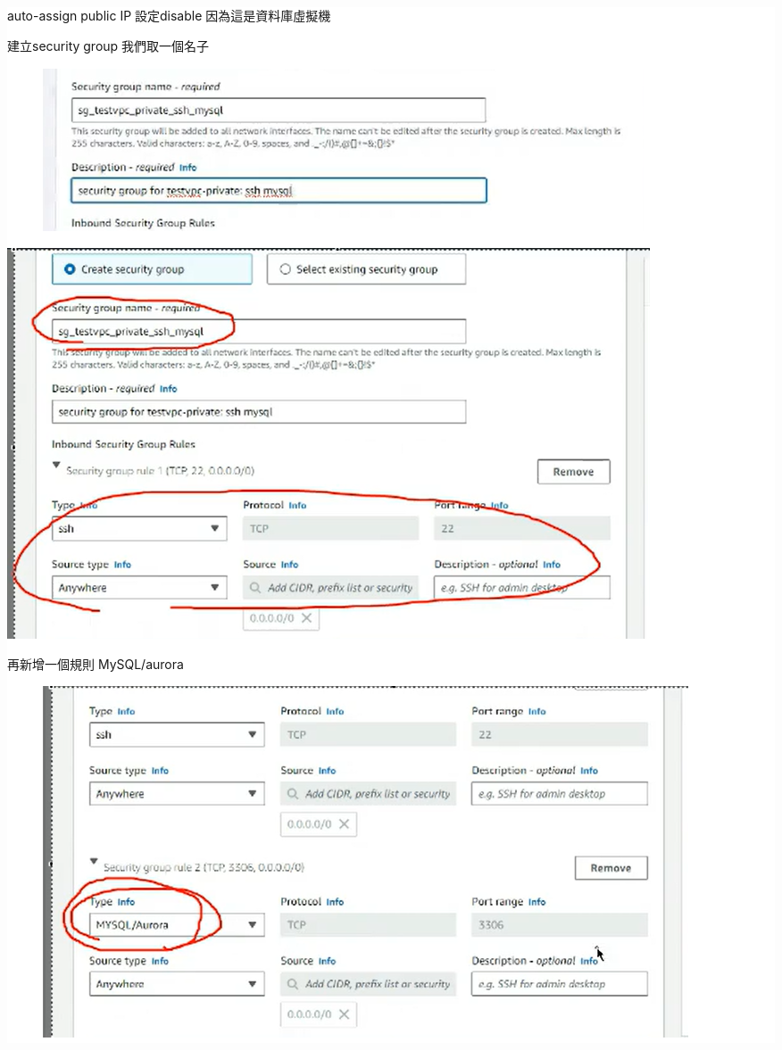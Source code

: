 auto-assign public IP 設定disable 因為這是資料庫虛擬機

建立security group 我們取一個名子&#x20;

<figure><img src="../images/c2c6817484ff78041b6bfaa4ae88325c1a42587eca03ca32594e47775c05c086.png" alt=""><figcaption></figcaption></figure>

![picture 19](../images/18a602f5fa36db25cb8999219425ebc0ad8899aa1f1fc515ab7d3c36a4922e9a.png)

再新增一個規則 MySQL/aurora&#x20;

<figure><img src="../images/7a958136f1f91db6d7d3bca76eaa83e2770aa7d606b17d8eb17545fe7e160172.png" alt=""><figcaption></figcaption></figure>
